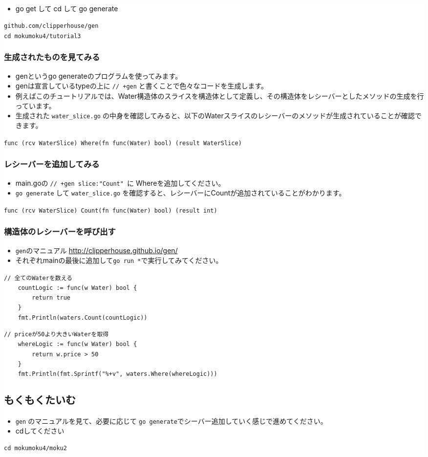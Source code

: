  - go get して cd して go generate

```
github.com/clipperhouse/gen
cd mokumoku4/tutorial3
```

### 生成されたものを見てみる

 - genというgo generateのプログラムを使ってみます。
 - genは宣言しているtypeの上に `// +gen` と書くことで色々なコードを生成します。
 - 例えばこのチュートリアルでは、Water構造体のスライスを構造体として定義し、その構造体をレシーバーとしたメソッドの生成を行っています。
 - 生成された `water_slice.go` の中身を確認してみると、以下のWaterスライスのレシーバーのメソッドが生成されていることが確認できます。

```
func (rcv WaterSlice) Where(fn func(Water) bool) (result WaterSlice)
```

### レシーバーを追加してみる

 - main.goの `// +gen slice:"Count" `に Whereを追加してください。　
 - `go generate` して `water_slice.go` を確認すると、レシーバーにCountが追加されていることがわかります。

```
func (rcv WaterSlice) Count(fn func(Water) bool) (result int)
```

### 構造体のレシーバーを呼び出す

 - `gen`のマニュアル http://clipperhouse.github.io/gen/
 - それぞれmainの最後に追加して`go run *`で実行してみてください。

```count
// 全てのWaterを数える
	countLogic := func(w Water) bool {
		return true
	}
	fmt.Println(waters.Count(countLogic))
```

```where
// priceが50より大きいWaterを取得
	whereLogic := func(w Water) bool {
		return w.price > 50
	}
	fmt.Println(fmt.Sprintf("%+v", waters.Where(whereLogic)))
```

## もくもくたいむ

 - `gen` のマニュアルを見て、必要に応じて `go generate`でシーバー追加していく感じで進めてください。　
 - cdしてください

```
cd mokumoku4/moku2
```

